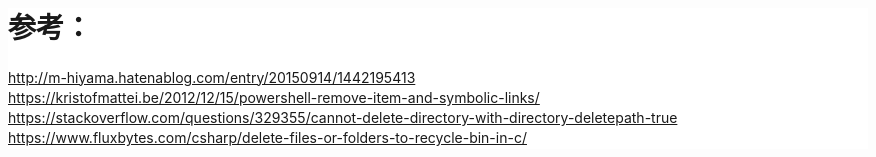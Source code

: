 # 参考：  
http://m-hiyama.hatenablog.com/entry/20150914/1442195413  
https://kristofmattei.be/2012/12/15/powershell-remove-item-and-symbolic-links/  
https://stackoverflow.com/questions/329355/cannot-delete-directory-with-directory-deletepath-true  
https://www.fluxbytes.com/csharp/delete-files-or-folders-to-recycle-bin-in-c/  
